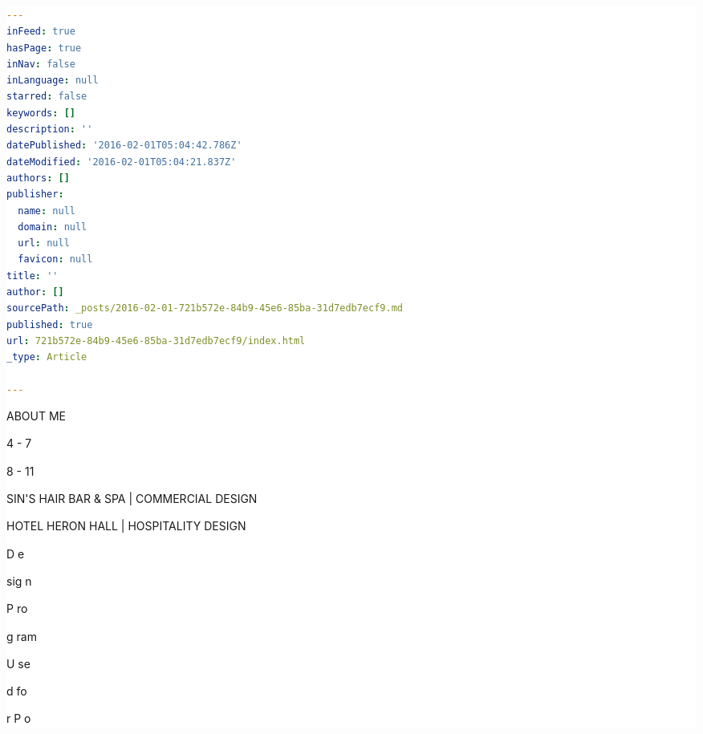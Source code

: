 ```yaml
---
inFeed: true
hasPage: true
inNav: false
inLanguage: null
starred: false
keywords: []
description: ''
datePublished: '2016-02-01T05:04:42.786Z'
dateModified: '2016-02-01T05:04:21.837Z'
authors: []
publisher:
  name: null
  domain: null
  url: null
  favicon: null
title: ''
author: []
sourcePath: _posts/2016-02-01-721b572e-84b9-45e6-85ba-31d7edb7ecf9.md
published: true
url: 721b572e-84b9-45e6-85ba-31d7edb7ecf9/index.html
_type: Article

---
```

ABOUT ME

4 - 7

8 - 11

SIN'S HAIR BAR & SPA | COMMERCIAL DESIGN

HOTEL HERON HALL | HOSPITALITY DESIGN

D
e

sig
n

P
ro

g
ram

U
se

d
fo

r P
o
